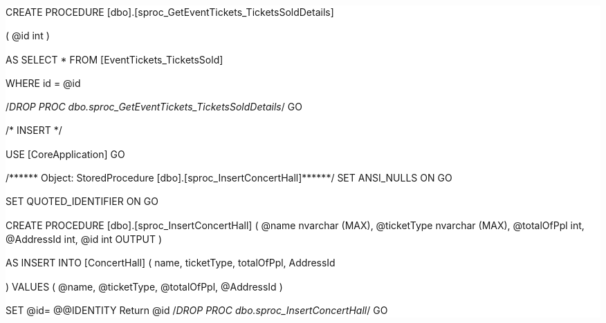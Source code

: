 CREATE PROCEDURE [dbo].[sproc_GetEventTickets_TicketsSoldDetails]

(
	@id int
)

AS
SELECT * FROM [EventTickets_TicketsSold]

WHERE
id = @id


/*DROP PROC dbo.sproc_GetEventTickets_TicketsSoldDetails*/
GO

/* INSERT */

USE [CoreApplication]
GO

/****** Object:  StoredProcedure [dbo].[sproc_InsertConcertHall]******/
SET ANSI_NULLS ON
GO

SET QUOTED_IDENTIFIER ON
GO

CREATE PROCEDURE [dbo].[sproc_InsertConcertHall]
(
	@name nvarchar (MAX),
	@ticketType nvarchar (MAX),
	@totalOfPpl int,
	@AddressId int,
	@id  int OUTPUT
)

AS
INSERT INTO [ConcertHall]
( 
	name,
	ticketType,
	totalOfPpl,
	AddressId

)
VALUES 
(
	@name,
	@ticketType,
	@totalOfPpl,
	@AddressId
)


SET @id= @@IDENTITY
 Return @id
/*DROP PROC dbo.sproc_InsertConcertHall*/
GO

